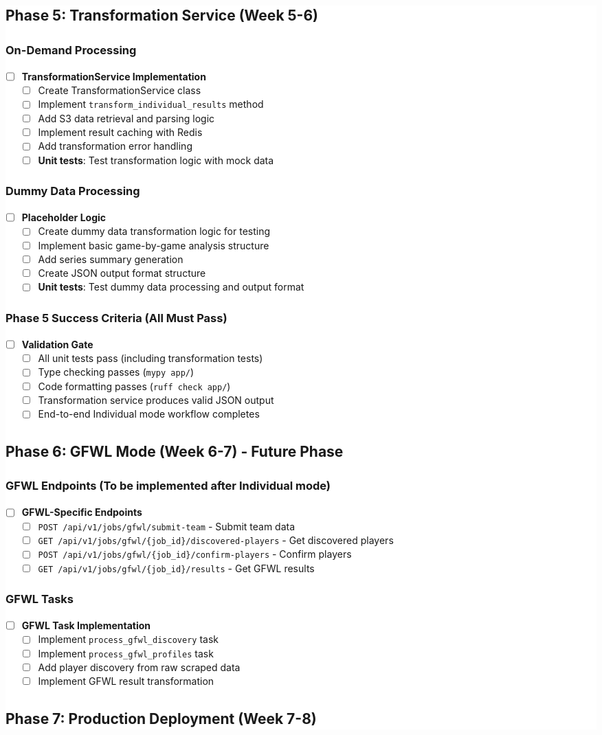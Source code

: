 ## Phase 5: Transformation Service (Week 5-6)

### On-Demand Processing

- [ ] **TransformationService Implementation**
  - [ ] Create TransformationService class
  - [ ] Implement `transform_individual_results` method
  - [ ] Add S3 data retrieval and parsing logic
  - [ ] Implement result caching with Redis
  - [ ] Add transformation error handling
  - [ ] **Unit tests**: Test transformation logic with mock data

### Dummy Data Processing

- [ ] **Placeholder Logic**
  - [ ] Create dummy data transformation logic for testing
  - [ ] Implement basic game-by-game analysis structure
  - [ ] Add series summary generation
  - [ ] Create JSON output format structure
  - [ ] **Unit tests**: Test dummy data processing and output format

### Phase 5 Success Criteria (All Must Pass)

- [ ] **Validation Gate**
  - [ ] All unit tests pass (including transformation tests)
  - [ ] Type checking passes (`mypy app/`)
  - [ ] Code formatting passes (`ruff check app/`)
  - [ ] Transformation service produces valid JSON output
  - [ ] End-to-end Individual mode workflow completes

## Phase 6: GFWL Mode (Week 6-7) - Future Phase

### GFWL Endpoints (To be implemented after Individual mode)

- [ ] **GFWL-Specific Endpoints**
  - [ ] `POST /api/v1/jobs/gfwl/submit-team` - Submit team data
  - [ ] `GET /api/v1/jobs/gfwl/{job_id}/discovered-players` - Get discovered players
  - [ ] `POST /api/v1/jobs/gfwl/{job_id}/confirm-players` - Confirm players
  - [ ] `GET /api/v1/jobs/gfwl/{job_id}/results` - Get GFWL results

### GFWL Tasks

- [ ] **GFWL Task Implementation**
  - [ ] Implement `process_gfwl_discovery` task
  - [ ] Implement `process_gfwl_profiles` task
  - [ ] Add player discovery from raw scraped data
  - [ ] Implement GFWL result transformation

## Phase 7: Production Deployment (Week 7-8)
